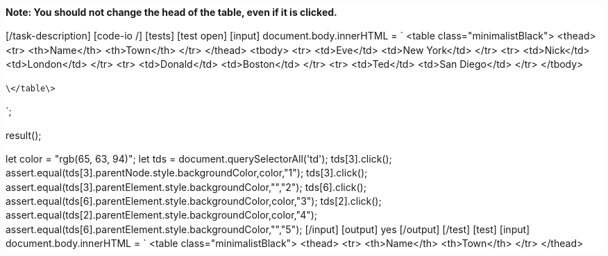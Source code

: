 **Note: You should not change the head of the table, even if it is clicked.**

[/task-description]
[code-io /]
[tests]
[test open]
[input]
document.body.innerHTML = `
\<table class="minimalistBlack"\>
        \<thead\>
            \<tr\>
                \<th\>Name\</th\>
                \<th\>Town\</th\>
            \</tr\>
        \</thead\>
        \<tbody\>
            \<tr\>
                \<td\>Eve\</td\>
                \<td\>New York\</td\>
            \</tr\>
            \<tr\>
                \<td\>Nick\</td\>
                \<td\>London\</td\>
            \</tr\>
            \<tr\>
                \<td\>Donald\</td\>
                \<td\>Boston\</td\>
            \</tr\>
            \<tr\>
                \<td\>Ted\</td\>
                \<td\>San Diego\</td\>
            \</tr\>
        \</tbody\>
    
    \</table\>
`;

result();

let color = "rgb(65, 63, 94)";
let tds = document.querySelectorAll('td');
tds\[3\].click();
assert.equal(tds\[3\].parentNode.style.backgroundColor,color,"1");
tds\[3\].click();
assert.equal(tds\[3\].parentElement.style.backgroundColor,"","2");
tds\[6\].click();
assert.equal(tds\[6\].parentElement.style.backgroundColor,color,"3");
tds\[2\].click();
assert.equal(tds\[2\].parentElement.style.backgroundColor,color,"4");
assert.equal(tds\[6\].parentElement.style.backgroundColor,"","5");
[/input]
[output]
yes
[/output]
[/test]
[test]
[input]
document.body.innerHTML = `
\<table class="minimalistBlack"\>
        \<thead\>
            \<tr\>
                \<th\>Name\</th\>
                \<th\>Town\</th\>
            \</tr\>
        \</thead\>